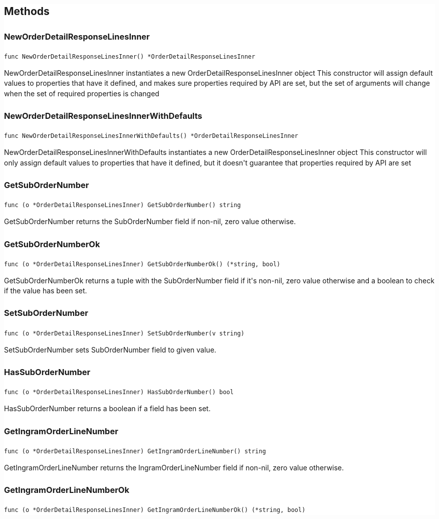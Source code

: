 ## Methods

### NewOrderDetailResponseLinesInner

`func NewOrderDetailResponseLinesInner() *OrderDetailResponseLinesInner`

NewOrderDetailResponseLinesInner instantiates a new OrderDetailResponseLinesInner object
This constructor will assign default values to properties that have it defined,
and makes sure properties required by API are set, but the set of arguments
will change when the set of required properties is changed

### NewOrderDetailResponseLinesInnerWithDefaults

`func NewOrderDetailResponseLinesInnerWithDefaults() *OrderDetailResponseLinesInner`

NewOrderDetailResponseLinesInnerWithDefaults instantiates a new OrderDetailResponseLinesInner object
This constructor will only assign default values to properties that have it defined,
but it doesn't guarantee that properties required by API are set

### GetSubOrderNumber

`func (o *OrderDetailResponseLinesInner) GetSubOrderNumber() string`

GetSubOrderNumber returns the SubOrderNumber field if non-nil, zero value otherwise.

### GetSubOrderNumberOk

`func (o *OrderDetailResponseLinesInner) GetSubOrderNumberOk() (*string, bool)`

GetSubOrderNumberOk returns a tuple with the SubOrderNumber field if it's non-nil, zero value otherwise
and a boolean to check if the value has been set.

### SetSubOrderNumber

`func (o *OrderDetailResponseLinesInner) SetSubOrderNumber(v string)`

SetSubOrderNumber sets SubOrderNumber field to given value.

### HasSubOrderNumber

`func (o *OrderDetailResponseLinesInner) HasSubOrderNumber() bool`

HasSubOrderNumber returns a boolean if a field has been set.

### GetIngramOrderLineNumber

`func (o *OrderDetailResponseLinesInner) GetIngramOrderLineNumber() string`

GetIngramOrderLineNumber returns the IngramOrderLineNumber field if non-nil, zero value otherwise.

### GetIngramOrderLineNumberOk

`func (o *OrderDetailResponseLinesInner) GetIngramOrderLineNumberOk() (*string, bool)`
